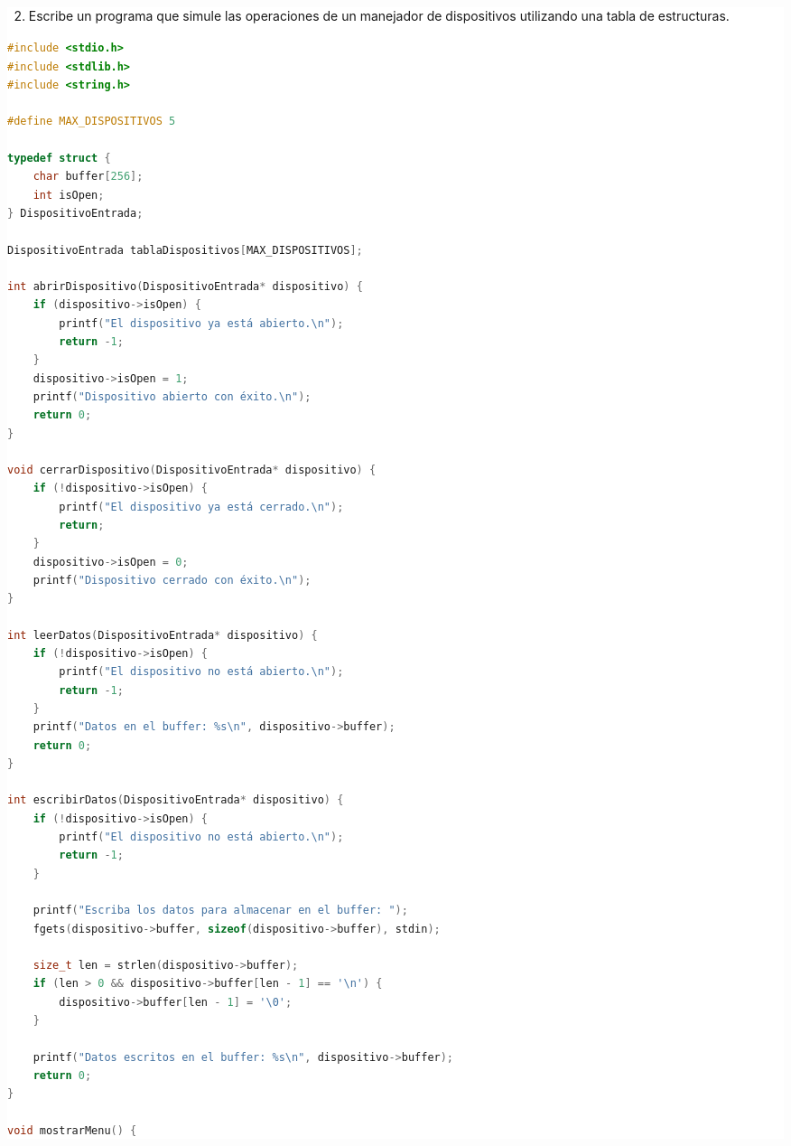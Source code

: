  2. Escribe un programa que simule las operaciones de un manejador de
 dispositivos utilizando una tabla de estructuras.

```c
#include <stdio.h>
#include <stdlib.h>
#include <string.h>

#define MAX_DISPOSITIVOS 5

typedef struct {
    char buffer[256];
    int isOpen;
} DispositivoEntrada;

DispositivoEntrada tablaDispositivos[MAX_DISPOSITIVOS];

int abrirDispositivo(DispositivoEntrada* dispositivo) {
    if (dispositivo->isOpen) {
        printf("El dispositivo ya está abierto.\n");
        return -1;
    }
    dispositivo->isOpen = 1;
    printf("Dispositivo abierto con éxito.\n");
    return 0;
}

void cerrarDispositivo(DispositivoEntrada* dispositivo) {
    if (!dispositivo->isOpen) {
        printf("El dispositivo ya está cerrado.\n");
        return;
    }
    dispositivo->isOpen = 0;
    printf("Dispositivo cerrado con éxito.\n");
}

int leerDatos(DispositivoEntrada* dispositivo) {
    if (!dispositivo->isOpen) {
        printf("El dispositivo no está abierto.\n");
        return -1;
    }
    printf("Datos en el buffer: %s\n", dispositivo->buffer);
    return 0;
}

int escribirDatos(DispositivoEntrada* dispositivo) {
    if (!dispositivo->isOpen) {
        printf("El dispositivo no está abierto.\n");
        return -1;
    }

    printf("Escriba los datos para almacenar en el buffer: ");
    fgets(dispositivo->buffer, sizeof(dispositivo->buffer), stdin);

    size_t len = strlen(dispositivo->buffer);
    if (len > 0 && dispositivo->buffer[len - 1] == '\n') {
        dispositivo->buffer[len - 1] = '\0';
    }

    printf("Datos escritos en el buffer: %s\n", dispositivo->buffer);
    return 0;
}

void mostrarMenu() {
```